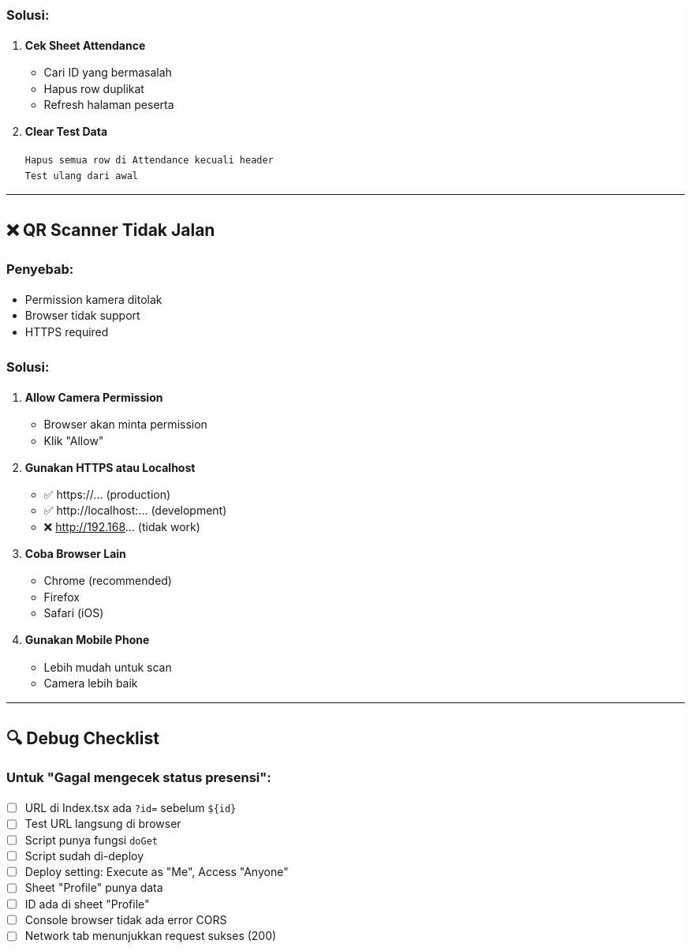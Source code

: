 ### Solusi:

1. **Cek Sheet Attendance**
   - Cari ID yang bermasalah
   - Hapus row duplikat
   - Refresh halaman peserta

2. **Clear Test Data**
   ```
   Hapus semua row di Attendance kecuali header
   Test ulang dari awal
   ```

---

## ❌ QR Scanner Tidak Jalan

### Penyebab:
- Permission kamera ditolak
- Browser tidak support
- HTTPS required

### Solusi:

1. **Allow Camera Permission**
   - Browser akan minta permission
   - Klik "Allow"

2. **Gunakan HTTPS atau Localhost**
   - ✅ https://... (production)
   - ✅ http://localhost:... (development)
   - ❌ http://192.168... (tidak work)

3. **Coba Browser Lain**
   - Chrome (recommended)
   - Firefox
   - Safari (iOS)

4. **Gunakan Mobile Phone**
   - Lebih mudah untuk scan
   - Camera lebih baik

---

## 🔍 Debug Checklist

### Untuk "Gagal mengecek status presensi":

- [ ] URL di Index.tsx ada `?id=` sebelum `${id}`
- [ ] Test URL langsung di browser
- [ ] Script punya fungsi `doGet`
- [ ] Script sudah di-deploy
- [ ] Deploy setting: Execute as "Me", Access "Anyone"
- [ ] Sheet "Profile" punya data
- [ ] ID ada di sheet "Profile"
- [ ] Console browser tidak ada error CORS
- [ ] Network tab menunjukkan request sukses (200)
